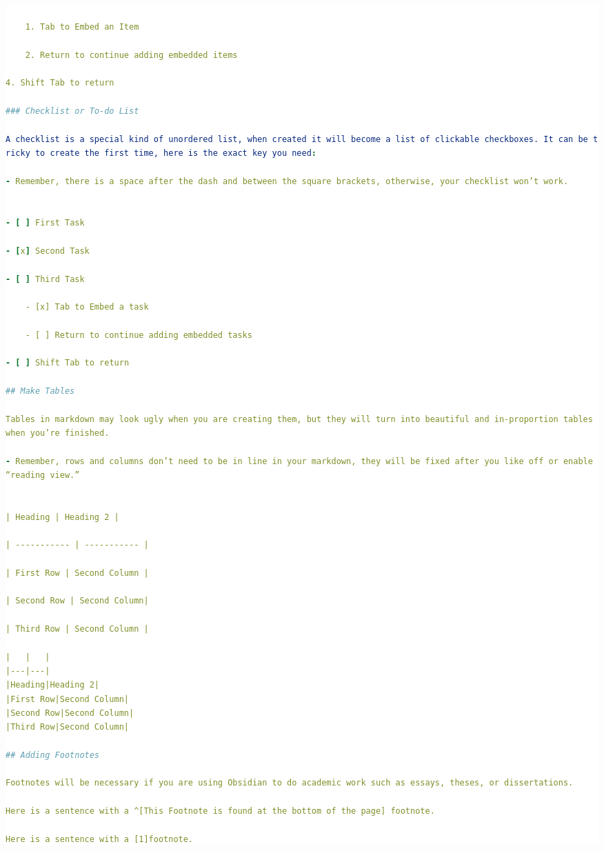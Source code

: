 ```yaml

    1. Tab to Embed an Item

    2. Return to continue adding embedded items

4. Shift Tab to return

### Checklist or To-do List

A checklist is a special kind of unordered list, when created it will become a list of clickable checkboxes. It can be tricky to create the first time, here is the exact key you need:

- Remember, there is a space after the dash and between the square brackets, otherwise, your checklist won’t work.
    

- [ ] First Task

- [x] Second Task

- [ ] Third Task

    - [x] Tab to Embed a task

    - [ ] Return to continue adding embedded tasks

- [ ] Shift Tab to return

## Make Tables

Tables in markdown may look ugly when you are creating them, but they will turn into beautiful and in-proportion tables when you’re finished.

- Remember, rows and columns don’t need to be in line in your markdown, they will be fixed after you like off or enable “reading view.”
    

| Heading | Heading 2 | 

| ----------- | ----------- | 

| First Row | Second Column | 

| Second Row | Second Column|

| Third Row | Second Column |

|   |   |
|---|---|
|Heading|Heading 2|
|First Row|Second Column|
|Second Row|Second Column|
|Third Row|Second Column|

## Adding Footnotes

Footnotes will be necessary if you are using Obsidian to do academic work such as essays, theses, or dissertations.

Here is a sentence with a ^[This Footnote is found at the bottom of the page] footnote.

Here is a sentence with a [1]footnote.

```